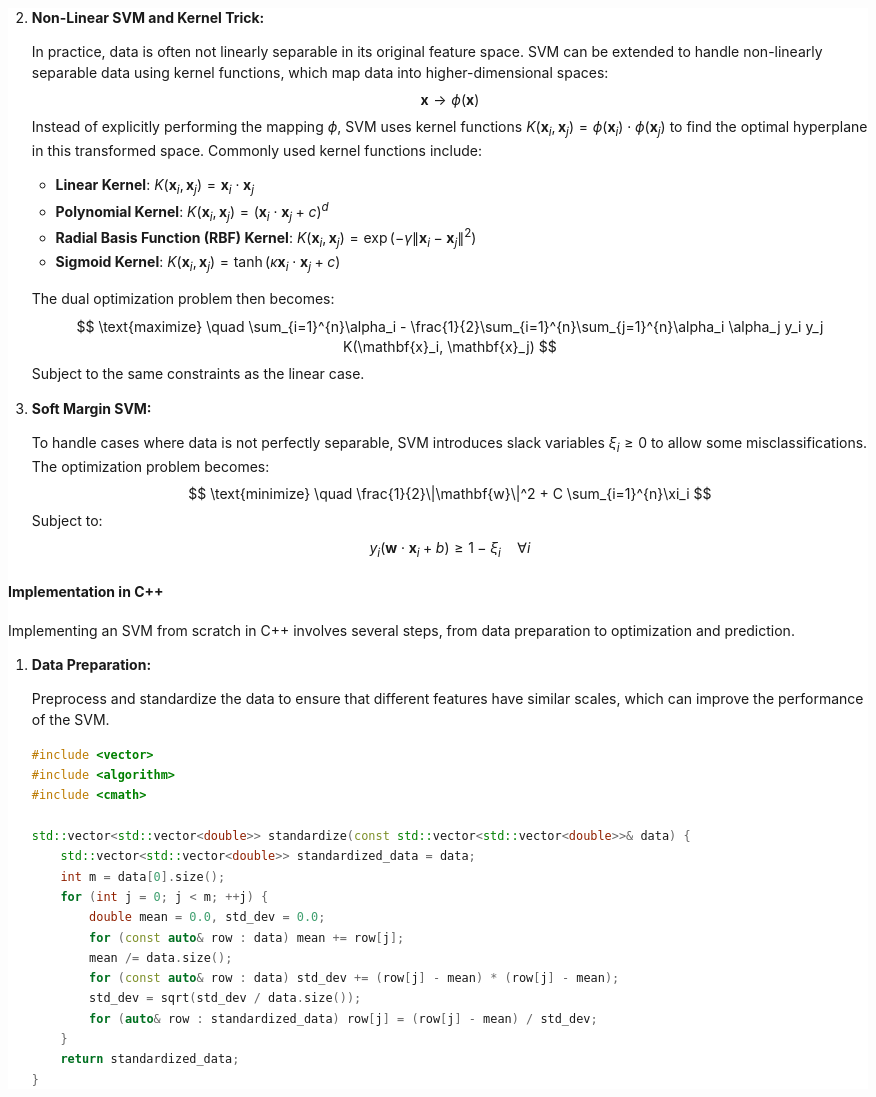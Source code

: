 2. **Non-Linear SVM and Kernel Trick:**

   In practice, data is often not linearly separable in its original feature space. SVM can be extended to handle non-linearly separable data using kernel functions, which map data into higher-dimensional spaces:
   $$
   \mathbf{x} \rightarrow \phi(\mathbf{x})
   $$
   Instead of explicitly performing the mapping $\phi$, SVM uses kernel functions $K(\mathbf{x}_i, \mathbf{x}_j) = \phi(\mathbf{x}_i) \cdot \phi(\mathbf{x}_j)$ to find the optimal hyperplane in this transformed space. Commonly used kernel functions include:

   - **Linear Kernel**: $K(\mathbf{x}_i, \mathbf{x}_j) = \mathbf{x}_i \cdot \mathbf{x}_j$
   - **Polynomial Kernel**: $K(\mathbf{x}_i, \mathbf{x}_j) = (\mathbf{x}_i \cdot \mathbf{x}_j + c)^d$
   - **Radial Basis Function (RBF) Kernel**: $K(\mathbf{x}_i, \mathbf{x}_j) = \exp\left(-\gamma \|\mathbf{x}_i - \mathbf{x}_j\|^2\right)$
   - **Sigmoid Kernel**: $K(\mathbf{x}_i, \mathbf{x}_j) = \tanh(\kappa \mathbf{x}_i \cdot \mathbf{x}_j + c)$

   The dual optimization problem then becomes:
   $$
   \text{maximize} \quad \sum_{i=1}^{n}\alpha_i - \frac{1}{2}\sum_{i=1}^{n}\sum_{j=1}^{n}\alpha_i \alpha_j y_i y_j K(\mathbf{x}_i, \mathbf{x}_j)
   $$
   Subject to the same constraints as the linear case.

3. **Soft Margin SVM:**

   To handle cases where data is not perfectly separable, SVM introduces slack variables $\xi_i \geq 0$ to allow some misclassifications. The optimization problem becomes:
   $$
   \text{minimize} \quad \frac{1}{2}\|\mathbf{w}\|^2 + C \sum_{i=1}^{n}\xi_i
   $$
   Subject to:
   $$
   y_i (\mathbf{w} \cdot \mathbf{x}_i + b) \geq 1 - \xi_i \quad \forall i
   $$

#### Implementation in C++

Implementing an SVM from scratch in C++ involves several steps, from data preparation to optimization and prediction.

1. **Data Preparation:**

   Preprocess and standardize the data to ensure that different features have similar scales, which can improve the performance of the SVM.

   ```cpp
   #include <vector>
   #include <algorithm>
   #include <cmath>

   std::vector<std::vector<double>> standardize(const std::vector<std::vector<double>>& data) {
       std::vector<std::vector<double>> standardized_data = data;
       int m = data[0].size();
       for (int j = 0; j < m; ++j) {
           double mean = 0.0, std_dev = 0.0;
           for (const auto& row : data) mean += row[j];
           mean /= data.size();
           for (const auto& row : data) std_dev += (row[j] - mean) * (row[j] - mean);
           std_dev = sqrt(std_dev / data.size());
           for (auto& row : standardized_data) row[j] = (row[j] - mean) / std_dev;
       }
       return standardized_data;
   }
   ```
